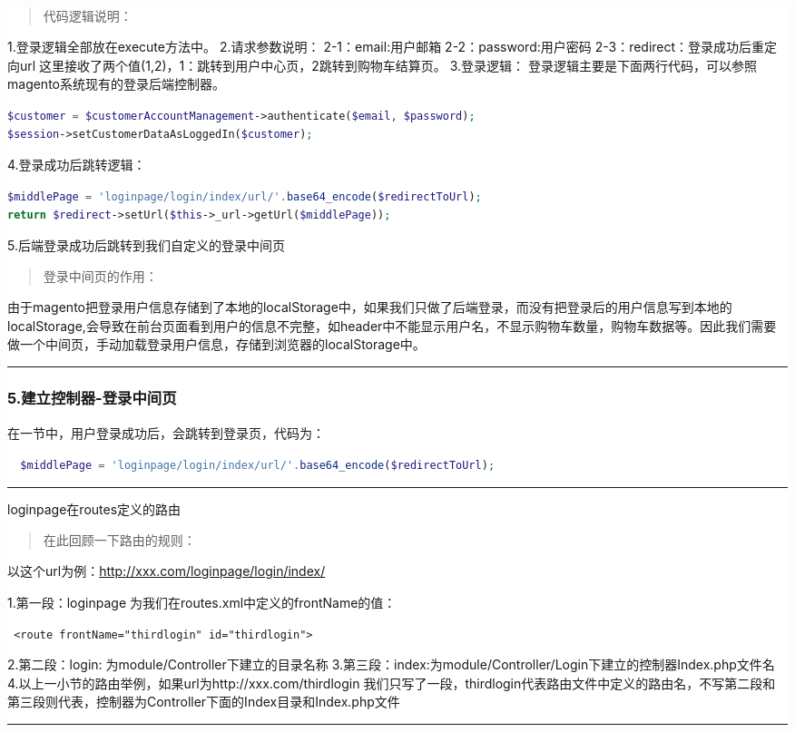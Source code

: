 > 代码逻辑说明：

1.登录逻辑全部放在execute方法中。
2.请求参数说明：
2-1：email:用户邮箱
2-2：password:用户密码
2-3：redirect：登录成功后重定向url
这里接收了两个值(1,2)，1：跳转到用户中心页，2跳转到购物车结算页。
3.登录逻辑：
登录逻辑主要是下面两行代码，可以参照magento系统现有的登录后端控制器。

```php
$customer = $customerAccountManagement->authenticate($email, $password);
$session->setCustomerDataAsLoggedIn($customer);
```

4.登录成功后跳转逻辑：

```php
$middlePage = 'loginpage/login/index/url/'.base64_encode($redirectToUrl);
return $redirect->setUrl($this->_url->getUrl($middlePage));
```

5.后端登录成功后跳转到我们自定义的登录中间页

> 登录中间页的作用：

由于magento把登录用户信息存储到了本地的localStorage中，如果我们只做了后端登录，而没有把登录后的用户信息写到本地的localStorage,会导致在前台页面看到用户的信息不完整，如header中不能显示用户名，不显示购物车数量，购物车数据等。因此我们需要做一个中间页，手动加载登录用户信息，存储到浏览器的localStorage中。

---

### 5.建立控制器-登录中间页

在一节中，用户登录成功后，会跳转到登录页，代码为：

```php
  $middlePage = 'loginpage/login/index/url/'.base64_encode($redirectToUrl);
```

------

loginpage在routes定义的路由

> 在此回顾一下路由的规则：

以这个url为例：http://xxx.com/loginpage/login/index/

1.第一段：loginpage 为我们在routes.xml中定义的frontName的值：

```
 <route frontName="thirdlogin" id="thirdlogin">
```

2.第二段：login: 为module/Controller下建立的目录名称
3.第三段：index:为module/Controller/Login下建立的控制器Index.php文件名
4.以上一小节的路由举例，如果url为http://xxx.com/thirdlogin
我们只写了一段，thirdlogin代表路由文件中定义的路由名，不写第二段和第三段则代表，控制器为Controller下面的Index目录和Index.php文件

------
